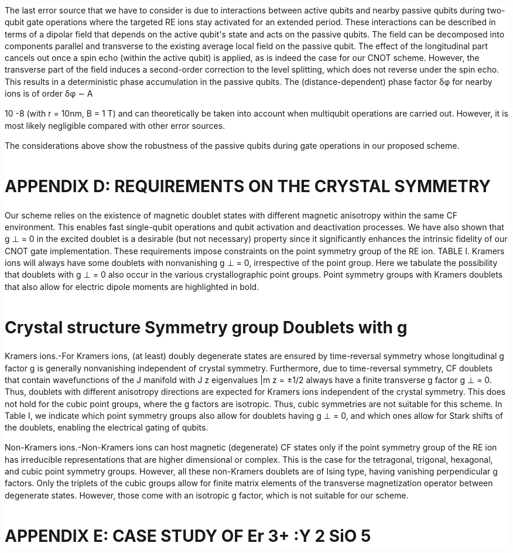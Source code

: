 The last error source that we have to consider is due to interactions between active qubits and nearby passive qubits during two-qubit gate operations where the targeted RE ions stay activated for an extended period. These interactions can be described in terms of a dipolar field that depends on the active qubit's state and acts on the passive qubits. The field can be decomposed into components parallel and transverse to the existing average local field on the passive qubit. The effect of the longitudinal part cancels out once a spin echo (within the active qubit) is applied, as is indeed the case for our CNOT scheme. However, the transverse part of the field induces a second-order correction to the level splitting, which does not reverse under the spin echo. This results in a deterministic phase accumulation in the passive qubits. The (distance-dependent) phase factor δφ for nearby ions is of order δφ ∼ A

10 -8 (with r = 10nm, B = 1 T) and can theoretically be taken into account when multiqubit operations are carried out. However, it is most likely negligible compared with other error sources.

The considerations above show the robustness of the passive qubits during gate operations in our proposed scheme.

# APPENDIX D: REQUIREMENTS ON THE CRYSTAL SYMMETRY

Our scheme relies on the existence of magnetic doublet states with different magnetic anisotropy within the same CF environment. This enables fast single-qubit operations and qubit activation and deactivation processes. We have also shown that g ⊥ = 0 in the excited doublet is a desirable (but not necessary) property since it significantly enhances the intrinsic fidelity of our CNOT gate implementation. These requirements impose constraints on the point symmetry group of the RE ion. TABLE I. Kramers ions will always have some doublets with nonvanishing g ⊥ = 0, irrespective of the point group. Here we tabulate the possibility that doublets with g ⊥ = 0 also occur in the various crystallographic point groups. Point symmetry groups with Kramers doublets that also allow for electric dipole moments are highlighted in bold.

# Crystal structure Symmetry group Doublets with g

Kramers ions.-For Kramers ions, (at least) doubly degenerate states are ensured by time-reversal symmetry whose longitudinal g factor g is generally nonvanishing independent of crystal symmetry. Furthermore, due to time-reversal symmetry, CF doublets that contain wavefunctions of the J manifold with J z eigenvalues |m z = ±1/2 always have a finite transverse g factor g ⊥ = 0. Thus, doublets with different anisotropy directions are expected for Kramers ions independent of the crystal symmetry. This does not hold for the cubic point groups, where the g factors are isotropic. Thus, cubic symmetries are not suitable for this scheme. In Table I, we indicate which point symmetry groups also allow for doublets having g ⊥ = 0, and which ones allow for Stark shifts of the doublets, enabling the electrical gating of qubits.

Non-Kramers ions.-Non-Kramers ions can host magnetic (degenerate) CF states only if the point symmetry group of the RE ion has irreducible representations that are higher dimensional or complex. This is the case for the tetragonal, trigonal, hexagonal, and cubic point symmetry groups. However, all these non-Kramers doublets are of Ising type, having vanishing perpendicular g factors. Only the triplets of the cubic groups allow for finite matrix elements of the transverse magnetization operator between degenerate states. However, those come with an isotropic g factor, which is not suitable for our scheme.

# APPENDIX E: CASE STUDY OF Er 3+ :Y 2 SiO 5
